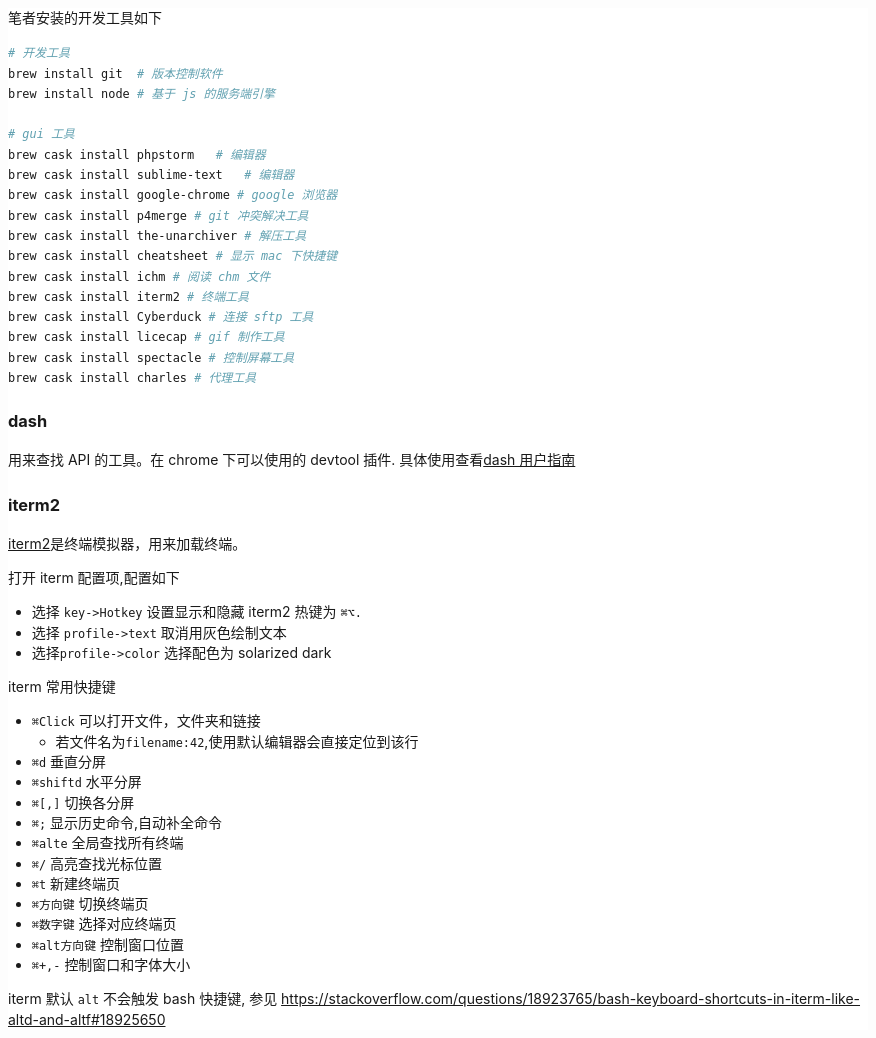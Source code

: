 笔者安装的开发工具如下

```bash
# 开发工具
brew install git  # 版本控制软件
brew install node # 基于 js 的服务端引擎

# gui 工具
brew cask install phpstorm   # 编辑器
brew cask install sublime-text   # 编辑器
brew cask install google-chrome # google 浏览器
brew cask install p4merge # git 冲突解决工具
brew cask install the-unarchiver # 解压工具
brew cask install cheatsheet # 显示 mac 下快捷键
brew cask install ichm # 阅读 chm 文件
brew cask install iterm2 # 终端工具
brew cask install Cyberduck # 连接 sftp 工具
brew cask install licecap # gif 制作工具    
brew cask install spectacle # 控制屏幕工具
brew cask install charles # 代理工具
```

### dash 

用来查找 API 的工具。在 chrome 下可以使用的 devtool 插件.
具体使用查看[dash 用户指南](https://kapeli.com/dash_guide)

### iterm2

[iterm2](https://www.iterm2.com/documentation.html)是终端模拟器，用来加载终端。

打开 iterm 配置项,配置如下

* 选择 `key->Hotkey` 设置显示和隐藏 iterm2 热键为 `⌘⌥.`
* 选择 `profile->text` 取消用灰色绘制文本
* 选择`profile->color` 选择配色为 solarized dark 

iterm 常用快捷键

* `⌘Click` 可以打开文件，文件夹和链接
    * 若文件名为`filename:42`,使用默认编辑器会直接定位到该行
* `⌘d` 垂直分屏
* `⌘shiftd` 水平分屏
* `⌘[,]` 切换各分屏
* `⌘;` 显示历史命令,自动补全命令
* `⌘alte` 全局查找所有终端
* `⌘/` 高亮查找光标位置
* `⌘t` 新建终端页
* `⌘方向键` 切换终端页
* `⌘数字键` 选择对应终端页
* `⌘alt方向键` 控制窗口位置
* `⌘+,-` 控制窗口和字体大小

iterm 默认 `alt` 不会触发 bash 快捷键,
参见 <https://stackoverflow.com/questions/18923765/bash-keyboard-shortcuts-in-iterm-like-altd-and-altf#18925650>

